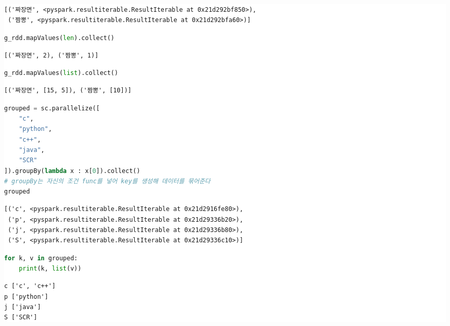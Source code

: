 


    [('짜장면', <pyspark.resultiterable.ResultIterable at 0x21d292bf850>),
     ('짬뽕', <pyspark.resultiterable.ResultIterable at 0x21d292bfa60>)]




```python
g_rdd.mapValues(len).collect()
```




    [('짜장면', 2), ('짬뽕', 1)]




```python
g_rdd.mapValues(list).collect()
```




    [('짜장면', [15, 5]), ('짬뽕', [10])]




```python
grouped = sc.parallelize([
    "c",
    "python",
    "c++",
    "java",
    "SCR"
]).groupBy(lambda x : x[0]).collect()
# groupBy는 자신의 조건 func를 넣어 key를 생성해 데이터를 묶어준다
grouped
```




    [('c', <pyspark.resultiterable.ResultIterable at 0x21d2916fe80>),
     ('p', <pyspark.resultiterable.ResultIterable at 0x21d29336b20>),
     ('j', <pyspark.resultiterable.ResultIterable at 0x21d29336b80>),
     ('S', <pyspark.resultiterable.ResultIterable at 0x21d29336c10>)]




```python
for k, v in grouped:
    print(k, list(v))
```

    c ['c', 'c++']
    p ['python']
    j ['java']
    S ['SCR']
    

